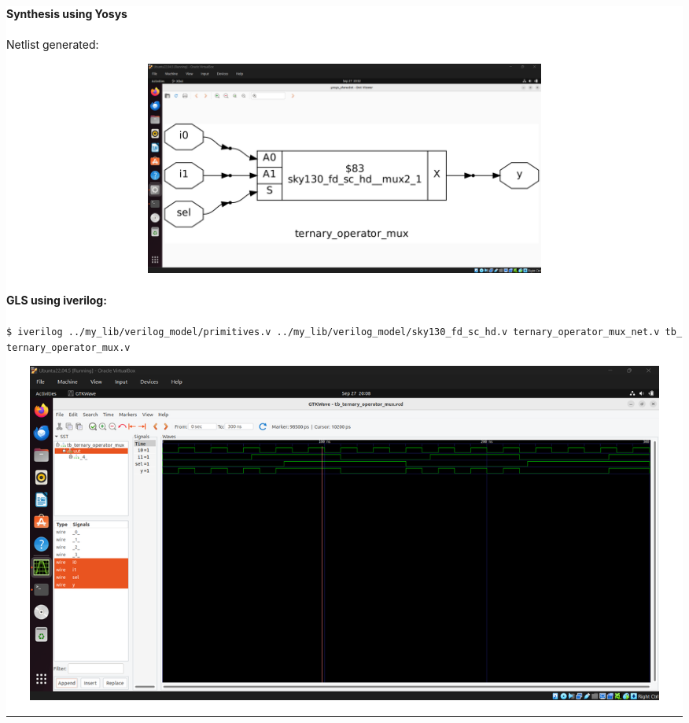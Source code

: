 #### Synthesis using Yosys
 Netlist generated:

<div align="center"><img src="images/synth_ternary.png" alt="Alt Text" width="500"/></div>

#### GLS using iverilog:

```
$ iverilog ../my_lib/verilog_model/primitives.v ../my_lib/verilog_model/sky130_fd_sc_hd.v ternary_operator_mux_net.v tb_ternary_operator_mux.v

```
<div align="center"><img src="images/sim_ternary_net.png" alt="Alt Text" width="800"/></div>
 
---